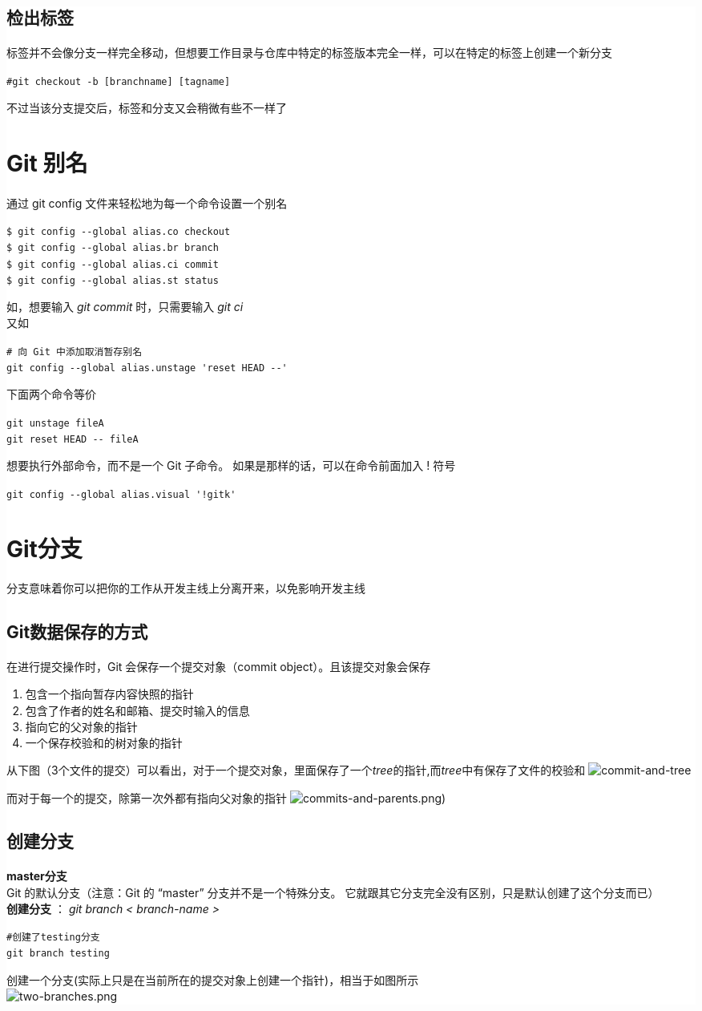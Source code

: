## 检出标签
标签并不会像分支一样完全移动，但想要工作目录与仓库中特定的标签版本完全一样，可以在特定的标签上创建一个新分支
```git
#git checkout -b [branchname] [tagname] 
```
不过当该分支提交后，标签和分支又会稍微有些不一样了
# Git 别名
通过 git config 文件来轻松地为每一个命令设置一个别名
```git
$ git config --global alias.co checkout
$ git config --global alias.br branch
$ git config --global alias.ci commit
$ git config --global alias.st status
```
如，想要输入 *git commit* 时，只需要输入 *git ci*  
又如
```git
# 向 Git 中添加取消暂存别名
git config --global alias.unstage 'reset HEAD --'
```
下面两个命令等价
```git
git unstage fileA
git reset HEAD -- fileA
```
想要执行外部命令，而不是一个 Git 子命令。 如果是那样的话，可以在命令前面加入 ! 符号
```git
git config --global alias.visual '!gitk'
```

# Git分支
分支意味着你可以把你的工作从开发主线上分离开来，以免影响开发主线
## Git数据保存的方式
在进行提交操作时，Git 会保存一个提交对象（commit object）。且该提交对象会保存  
1. 包含一个指向暂存内容快照的指针
2. 包含了作者的姓名和邮箱、提交时输入的信息
3. 指向它的父对象的指针
4. 一个保存校验和的树对象的指针

从下图（3个文件的提交）可以看出，对于一个提交对象，里面保存了一个*tree*的指针,而*tree*中有保存了文件的校验和
![commit-and-tree](https://raw.githubusercontent.com/FameLsy/Images/master/git/commit-and-tree.png)

而对于每一个的提交，除第一次外都有指向父对象的指针
![commits-and-parents.png](https://raw.githubusercontent.com/FameLsy/Images/master/git/commits-and-parents.png))

## 创建分支
**master分支**  
 Git 的默认分支（注意：Git 的 “master” 分支并不是一个特殊分支。 它就跟其它分支完全没有区别，只是默认创建了这个分支而已）  
**创建分支** ： *git branch < branch-name >*
```git
#创建了testing分支
git branch testing
```
创建一个分支(实际上只是在当前所在的提交对象上创建一个指针)，相当于如图所示  
![two-branches.png](https://raw.githubusercontent.com/FameLsy/Images/master/git/two-branches.png)
